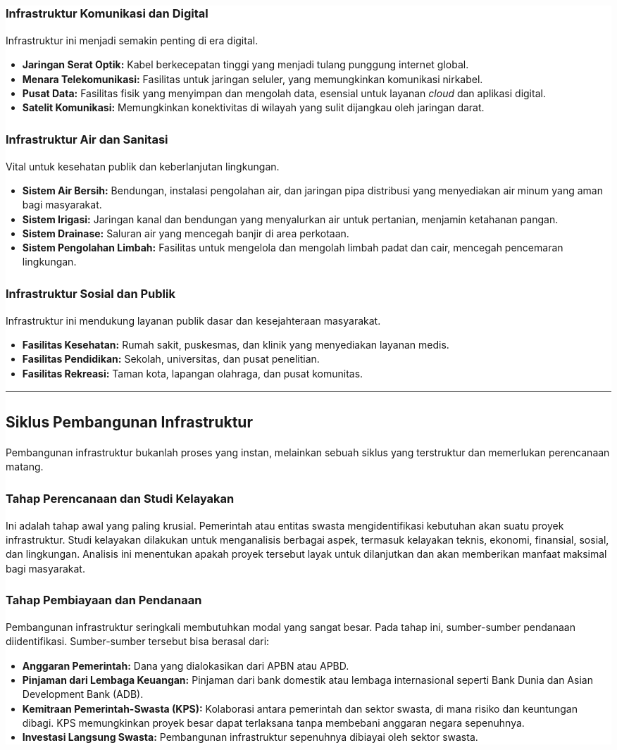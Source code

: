### <a id="infrastruktur-komunikasi-dan-digital">Infrastruktur Komunikasi dan Digital</a>
Infrastruktur ini menjadi semakin penting di era digital.
-   **Jaringan Serat Optik:** Kabel berkecepatan tinggi yang menjadi tulang punggung internet global.
-   **Menara Telekomunikasi:** Fasilitas untuk jaringan seluler, yang memungkinkan komunikasi nirkabel.
-   **Pusat Data:** Fasilitas fisik yang menyimpan dan mengolah data, esensial untuk layanan *cloud* dan aplikasi digital.
-   **Satelit Komunikasi:** Memungkinkan konektivitas di wilayah yang sulit dijangkau oleh jaringan darat.

### <a id="infrastruktur-air-dan-sanitasi">Infrastruktur Air dan Sanitasi</a>
Vital untuk kesehatan publik dan keberlanjutan lingkungan.
-   **Sistem Air Bersih:** Bendungan, instalasi pengolahan air, dan jaringan pipa distribusi yang menyediakan air minum yang aman bagi masyarakat.
-   **Sistem Irigasi:** Jaringan kanal dan bendungan yang menyalurkan air untuk pertanian, menjamin ketahanan pangan.
-   **Sistem Drainase:** Saluran air yang mencegah banjir di area perkotaan.
-   **Sistem Pengolahan Limbah:** Fasilitas untuk mengelola dan mengolah limbah padat dan cair, mencegah pencemaran lingkungan.

### <a id="infrastruktur-sosial-dan-publik">Infrastruktur Sosial dan Publik</a>
Infrastruktur ini mendukung layanan publik dasar dan kesejahteraan masyarakat.
-   **Fasilitas Kesehatan:** Rumah sakit, puskesmas, dan klinik yang menyediakan layanan medis.
-   **Fasilitas Pendidikan:** Sekolah, universitas, dan pusat penelitian.
-   **Fasilitas Rekreasi:** Taman kota, lapangan olahraga, dan pusat komunitas.

---

## <a id="siklus-pembangunan-infrastruktur">Siklus Pembangunan Infrastruktur</a>

Pembangunan infrastruktur bukanlah proses yang instan, melainkan sebuah siklus yang terstruktur dan memerlukan perencanaan matang.

### <a id="tahap-perencanaan-dan-studi-kelayakan">Tahap Perencanaan dan Studi Kelayakan</a>
Ini adalah tahap awal yang paling krusial. Pemerintah atau entitas swasta mengidentifikasi kebutuhan akan suatu proyek infrastruktur. Studi kelayakan dilakukan untuk menganalisis berbagai aspek, termasuk kelayakan teknis, ekonomi, finansial, sosial, dan lingkungan. Analisis ini menentukan apakah proyek tersebut layak untuk dilanjutkan dan akan memberikan manfaat maksimal bagi masyarakat.

### <a id="tahap-pembiayaan-dan-pendanaan">Tahap Pembiayaan dan Pendanaan</a>
Pembangunan infrastruktur seringkali membutuhkan modal yang sangat besar. Pada tahap ini, sumber-sumber pendanaan diidentifikasi. Sumber-sumber tersebut bisa berasal dari:
-   **Anggaran Pemerintah:** Dana yang dialokasikan dari APBN atau APBD.
-   **Pinjaman dari Lembaga Keuangan:** Pinjaman dari bank domestik atau lembaga internasional seperti Bank Dunia dan Asian Development Bank (ADB).
-   **Kemitraan Pemerintah-Swasta (KPS):** Kolaborasi antara pemerintah dan sektor swasta, di mana risiko dan keuntungan dibagi. KPS memungkinkan proyek besar dapat terlaksana tanpa membebani anggaran negara sepenuhnya.
-   **Investasi Langsung Swasta:** Pembangunan infrastruktur sepenuhnya dibiayai oleh sektor swasta.
